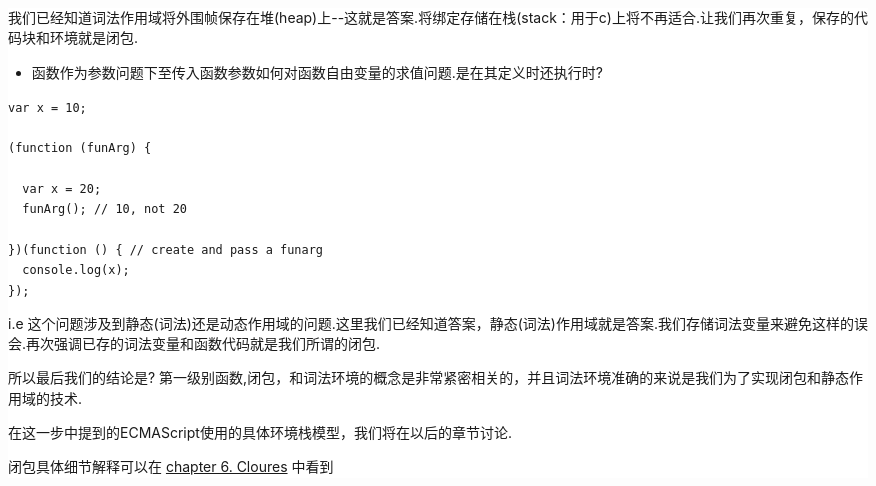 我们已经知道词法作用域将外围帧保存在堆(heap)上--这就是答案.将绑定存储在栈(stack：用于c)上将不再适合.让我们再次重复，保存的代码块和环境就是闭包.  

* 函数作为参数问题下至传入函数参数如何对函数自由变量的求值问题.是在其定义时还执行时?  

```
var x = 10;
 
(function (funArg) {
 
  var x = 20;
  funArg(); // 10, not 20
 
})(function () { // create and pass a funarg
  console.log(x);
});
```

i.e 这个问题涉及到静态(词法)还是动态作用域的问题.这里我们已经知道答案，静态(词法)作用域就是答案.我们存储词法变量来避免这样的误会.再次强调已存的词法变量和函数代码就是我们所谓的闭包.  

所以最后我们的结论是? 第一级别函数,闭包，和词法环境的概念是非常紧密相关的，并且词法环境准确的来说是我们为了实现闭包和静态作用域的技术.  

在这一步中提到的ECMAScript使用的具体环境栈模型，我们将在以后的章节讨论.    

闭包具体细节解释可以在 [chapter 6. Cloures](http://dmitrysoshnikov.com/ecmascript/chapter-6-closures/) 中看到







